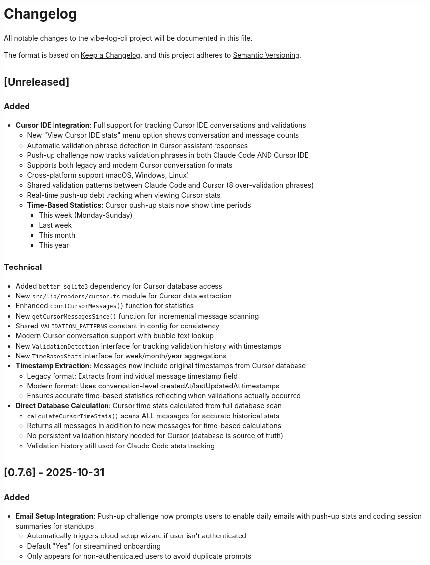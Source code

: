 # Changelog

All notable changes to the vibe-log-cli project will be documented in this file.

The format is based on [Keep a Changelog](https://keepachangelog.com/en/1.0.0/),
and this project adheres to [Semantic Versioning](https://semver.org/spec/v2.0.0.html).

## [Unreleased]

### Added
- **Cursor IDE Integration**: Full support for tracking Cursor IDE conversations and validations
  - New "View Cursor IDE stats" menu option shows conversation and message counts
  - Automatic validation phrase detection in Cursor assistant responses
  - Push-up challenge now tracks validation phrases in both Claude Code AND Cursor IDE
  - Supports both legacy and modern Cursor conversation formats
  - Cross-platform support (macOS, Windows, Linux)
  - Shared validation patterns between Claude Code and Cursor (8 over-validation phrases)
  - Real-time push-up debt tracking when viewing Cursor stats
  - **Time-Based Statistics**: Cursor push-up stats now show time periods
    - This week (Monday-Sunday)
    - Last week
    - This month
    - This year

### Technical
- Added `better-sqlite3` dependency for Cursor database access
- New `src/lib/readers/cursor.ts` module for Cursor data extraction
- Enhanced `countCursorMessages()` function for statistics
- New `getCursorMessagesSince()` function for incremental message scanning
- Shared `VALIDATION_PATTERNS` constant in config for consistency
- Modern Cursor conversation support with bubble text lookup
- New `ValidationDetection` interface for tracking validation history with timestamps
- New `TimeBasedStats` interface for week/month/year aggregations
- **Timestamp Extraction**: Messages now include original timestamps from Cursor database
  - Legacy format: Extracts from individual message timestamp field
  - Modern format: Uses conversation-level createdAt/lastUpdatedAt timestamps
  - Ensures accurate time-based statistics reflecting when validations actually occurred
- **Direct Database Calculation**: Cursor time stats calculated from full database scan
  - `calculateCursorTimeStats()` scans ALL messages for accurate historical stats
  - Returns all messages in addition to new messages for time-based calculations
  - No persistent validation history needed for Cursor (database is source of truth)
  - Validation history still used for Claude Code stats tracking

## [0.7.6] - 2025-10-31

### Added
- **Email Setup Integration**: Push-up challenge now prompts users to enable daily emails with push-up stats and coding session summaries for standups
  - Automatically triggers cloud setup wizard if user isn't authenticated
  - Default "Yes" for streamlined onboarding
  - Only appears for non-authenticated users to avoid duplicate prompts
